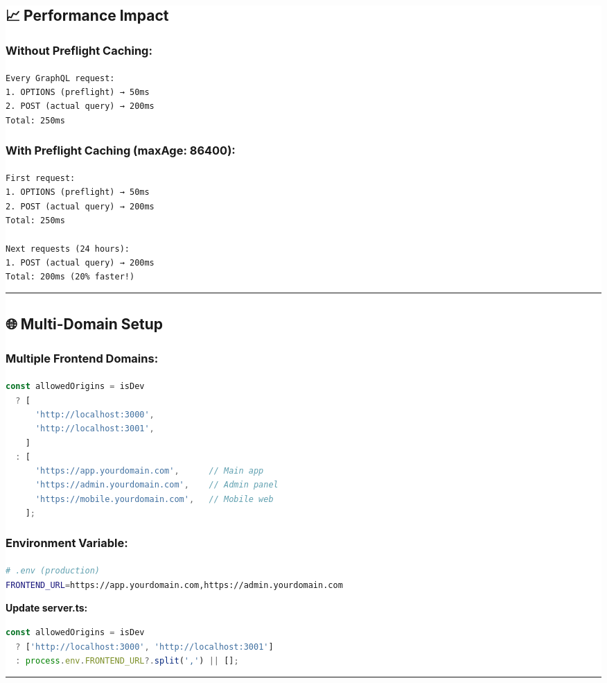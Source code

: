 
## 📈 Performance Impact

### Without Preflight Caching:
```
Every GraphQL request:
1. OPTIONS (preflight) → 50ms
2. POST (actual query) → 200ms
Total: 250ms
```

### With Preflight Caching (maxAge: 86400):
```
First request:
1. OPTIONS (preflight) → 50ms
2. POST (actual query) → 200ms
Total: 250ms

Next requests (24 hours):
1. POST (actual query) → 200ms
Total: 200ms (20% faster!)
```

---

## 🌐 Multi-Domain Setup

### Multiple Frontend Domains:

```typescript
const allowedOrigins = isDev
  ? [
      'http://localhost:3000',
      'http://localhost:3001',
    ]
  : [
      'https://app.yourdomain.com',      // Main app
      'https://admin.yourdomain.com',    // Admin panel
      'https://mobile.yourdomain.com',   // Mobile web
    ];
```

### Environment Variable:

```bash
# .env (production)
FRONTEND_URL=https://app.yourdomain.com,https://admin.yourdomain.com
```

**Update server.ts:**
```typescript
const allowedOrigins = isDev
  ? ['http://localhost:3000', 'http://localhost:3001']
  : process.env.FRONTEND_URL?.split(',') || [];
```

---